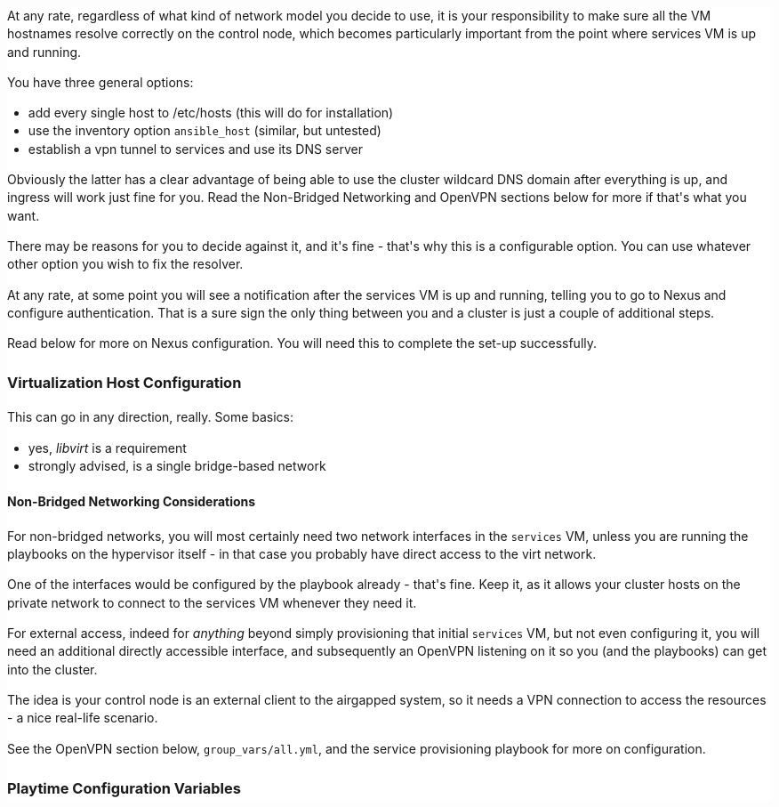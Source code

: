 At any rate, regardless of what kind of network model you decide to use, it is
your responsibility to make sure all the VM hostnames resolve correctly on the
control node, which becomes particularly important from the point where
services VM is up and running.

You have three general options:

 - add every single host to /etc/hosts (this will do for installation)
 - use the inventory option ``ansible_host`` (similar, but untested)
 - establish a vpn tunnel to services and use its DNS server

Obviously the latter has a clear advantage of being able to use the cluster
wildcard DNS domain after everything is up, and ingress will work just fine for
you. Read the Non-Bridged Networking and OpenVPN sections below for more if
that's what you want.

There may be reasons for you to decide against it, and it's fine - that's why
this is a configurable option. You can use whatever other option you wish to
fix the resolver.

At any rate, at some point you will see a notification after the services VM is
up and running, telling you to go to Nexus and configure authentication. That
is a sure sign the only thing between you and a cluster is just a couple of
additional steps.

Read below for more on Nexus configuration. You will need this to complete the
set-up successfully.

### Virtualization Host Configuration

This can go in any direction, really. Some basics:

 - yes, *libvirt* is a requirement
 - strongly advised, is a single bridge-based network

#### Non-Bridged Networking Considerations

For non-bridged networks, you will most certainly need two network interfaces
in the ``services`` VM, unless you are running the playbooks on the hypervisor
itself - in that case you probably have direct access to the virt network.

One of the interfaces would be configured by the playbook already - that's
fine. Keep it, as it allows your cluster hosts on the private network to
connect to the services VM whenever they need it.

For external access, indeed for *anything* beyond simply provisioning that
initial ``services`` VM, but not even configuring it, you will need an
additional directly accessible interface, and subsequently an OpenVPN listening
on it so you (and the playbooks) can get into the cluster.

The idea is your control node is an external client to the airgapped system, so
it needs a VPN connection to access the resources - a nice real-life scenario.

See the OpenVPN section below, ``group_vars/all.yml``, and the service
provisioning playbook for more on configuration.

### Playtime Configuration Variables
